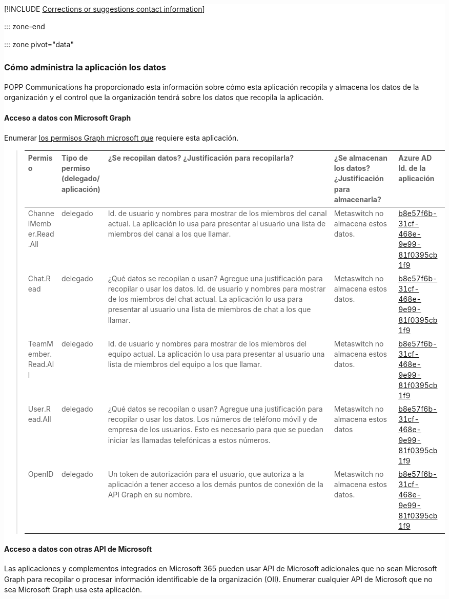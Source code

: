  [!INCLUDE [Corrections or suggestions contact information](../includes/corrections-or-suggestions.md)]

::: zone-end

::: zone pivot="data"

### <a name="how-the-app-handles-data"></a>Cómo administra la aplicación los datos

POPP Communications ha proporcionado esta información sobre cómo esta aplicación recopila y almacena los datos de la organización y el control que la organización tendrá sobre los datos que recopila la aplicación.

#### <a name="data-access-using-microsoft-graph"></a>Acceso a datos con Microsoft Graph

Enumerar [los permisos Graph microsoft que](https://docs.microsoft.com/graph/permissions-reference) requiere esta aplicación.

>| **Permiso**  | **Tipo de permiso (delegado/ aplicación)** | **¿Se recopilan datos? ¿Justificación para recopilarla?** | **¿Se almacenan los datos? ¿Justificación para almacenarla?** | **Azure AD Id. de la aplicación** |
>|:----------------|:------------------------------------------------|:--------------------------------------------------------|:--------------------------------------------------|:--------------------|
>| ChannelMember.Read.All | delegado | Id. de usuario y nombres para mostrar de los miembros del canal actual. La aplicación lo usa para presentar al usuario una lista de miembros del canal a los que llamar. | Metaswitch no almacena estos datos. | [b8e57f6b-31cf-468e-9e99-81f0395cb1f9](https://docs.microsoft.com/microsoft-365-app-certification/azure/b8e57f6b-31cf-468e-9e99-81f0395cb1f9) |
>| Chat.Read | delegado |  ¿Qué datos se recopilan o usan? Agregue una justificación para recopilar o usar los datos. Id. de usuario y nombres para mostrar de los miembros del chat actual. La aplicación lo usa para presentar al usuario una lista de miembros de chat a los que llamar. | Metaswitch no almacena estos datos. | [b8e57f6b-31cf-468e-9e99-81f0395cb1f9](https://docs.microsoft.com/microsoft-365-app-certification/azure/b8e57f6b-31cf-468e-9e99-81f0395cb1f9) |
>| TeamMember.Read.All | delegado | Id. de usuario y nombres para mostrar de los miembros del equipo actual. La aplicación lo usa para presentar al usuario una lista de miembros del equipo a los que llamar. | Metaswitch no almacena estos datos. | [b8e57f6b-31cf-468e-9e99-81f0395cb1f9](https://docs.microsoft.com/microsoft-365-app-certification/azure/b8e57f6b-31cf-468e-9e99-81f0395cb1f9) |
>| User.Read.All | delegado |  ¿Qué datos se recopilan o usan? Agregue una justificación para recopilar o usar los datos. Los números de teléfono móvil y de empresa de los usuarios. Esto es necesario para que se puedan iniciar las llamadas telefónicas a estos números. |   Metaswitch no almacena estos datos | [b8e57f6b-31cf-468e-9e99-81f0395cb1f9](https://docs.microsoft.com/microsoft-365-app-certification/azure/b8e57f6b-31cf-468e-9e99-81f0395cb1f9) |
>| OpenID | delegado | Un token de autorización para el usuario, que autoriza a la aplicación a tener acceso a los demás puntos de conexión de la API Graph en su nombre. | Metaswitch no almacena estos datos. | [b8e57f6b-31cf-468e-9e99-81f0395cb1f9](https://docs.microsoft.com/microsoft-365-app-certification/azure/b8e57f6b-31cf-468e-9e99-81f0395cb1f9) |

#### <a name="data-access-using-other-microsoft-apis"></a>Acceso a datos con otras API de Microsoft

Las aplicaciones y complementos integrados en Microsoft 365 pueden usar API de Microsoft adicionales que no sean Microsoft Graph para recopilar o procesar información identificable de la organización (OII). Enumerar cualquier API de Microsoft que no sea Microsoft Graph usa esta aplicación.
